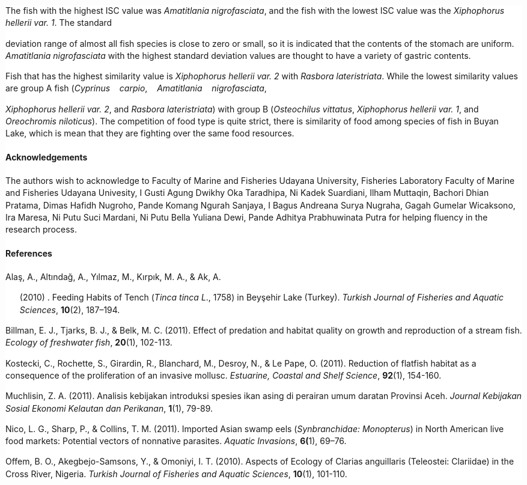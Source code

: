 <p><span class="font3">The fish with the highest ISC value was </span><span class="font3" style="font-style:italic;">Amatitlania nigrofasciata</span><span class="font3">, and the fish with the lowest ISC value was the </span><span class="font3" style="font-style:italic;">Xiphophorus hellerii var. 1</span><span class="font3">. The standard</span></p>
<p><span class="font3">deviation range of almost all fish species is close to zero or small, so it is indicated that the contents of the stomach are uniform. </span><span class="font3" style="font-style:italic;">Amatitlania nigrofasciata </span><span class="font3">with the highest standard deviation values are thought to have a variety of gastric contents.</span></p>
<p><span class="font3">Fish that has the highest similarity value is </span><span class="font3" style="font-style:italic;">Xiphophorus hellerii var. 2</span><span class="font3"> with </span><span class="font3" style="font-style:italic;">Rasbora lateristriata</span><span class="font3">. While the lowest similarity values are group A fish (</span><span class="font3" style="font-style:italic;">Cyprinus &nbsp;&nbsp;&nbsp;carpio</span><span class="font3">, &nbsp;&nbsp;&nbsp;</span><span class="font3" style="font-style:italic;">Amatitlania &nbsp;&nbsp;&nbsp;nigrofasciata</span><span class="font3">,</span></p>
<p><span class="font3" style="font-style:italic;">Xiphophorus hellerii var. 2</span><span class="font3">, and </span><span class="font3" style="font-style:italic;">Rasbora lateristriata</span><span class="font3">) with group B (</span><span class="font3" style="font-style:italic;">Osteochilus vittatus</span><span class="font3">, </span><span class="font3" style="font-style:italic;">Xiphophorus hellerii var. 1</span><span class="font3">, and </span><span class="font3" style="font-style:italic;">Oreochromis niloticus</span><span class="font3">). The competition of food type is quite strict, there is similarity of food among species of fish in Buyan Lake, which is mean that they are fighting over the same food resources.</span></p>
<h4><a name="bookmark12"></a><span class="font3" style="font-weight:bold;"><a name="bookmark13"></a>Acknowledgements</span></h4>
<p><span class="font3">The authors wish to acknowledge to Faculty of Marine and Fisheries Udayana University, Fisheries Laboratory Faculty of Marine and Fisheries Udayana Univesity, I Gusti Agung Dwikhy Oka Taradhipa, Ni Kadek Suardiani, Ilham Muttaqin, Bachori Dhian Pratama, Dimas Hafidh Nugroho, Pande Komang Ngurah Sanjaya, I Bagus Andreana Surya Nugraha, Gagah Gumelar Wicaksono, Ira Maresa, Ni Putu Suci Mardani, Ni Putu Bella Yuliana Dewi, Pande Adhitya Prabhuwinata Putra for helping fluency in the research process.</span></p>
<h4><a name="bookmark14"></a><span class="font3" style="font-weight:bold;"><a name="bookmark15"></a>References</span></h4>
<p><span class="font2">Alaş, A., Altındağ, A., Yılmaz, M., Kırpık, M. A., &amp;&nbsp;Ak, A.</span></p>
<ul style="list-style:none;"><li>
<p><span class="font2">(2010) . Feeding Habits of Tench (</span><span class="font2" style="font-style:italic;">Tinca tinca L</span><span class="font2">., 1758) in Beyşehir Lake (Turkey). </span><span class="font2" style="font-style:italic;">Turkish Journal of Fisheries and Aquatic Sciences</span><span class="font2">, </span><span class="font2" style="font-weight:bold;">10</span><span class="font2">(2), 187–194.</span></p></li></ul>
<p><span class="font2">Billman, E. J., Tjarks, B. J., &amp;&nbsp;Belk, M. C. (2011). Effect of predation and habitat quality on growth and reproduction of a stream fish. </span><span class="font2" style="font-style:italic;">Ecology of freshwater fish</span><span class="font2">, </span><span class="font2" style="font-weight:bold;">20</span><span class="font2">(1), 102-113.</span></p>
<p><span class="font2">Kostecki, C., Rochette, S., Girardin, R., Blanchard, M., Desroy, N., &amp;&nbsp;Le Pape, O. (2011). Reduction of flatfish habitat as a consequence of the proliferation of an invasive mollusc. </span><span class="font2" style="font-style:italic;">Estuarine, Coastal and Shelf Science</span><span class="font2">, </span><span class="font2" style="font-weight:bold;">92</span><span class="font2">(1), 154-160.</span></p>
<p><span class="font2">Muchlisin, Z. A. (2011). Analisis kebijakan introduksi spesies ikan asing di perairan umum daratan Provinsi Aceh. </span><span class="font2" style="font-style:italic;">Journal Kebijakan Sosial Ekonomi Kelautan dan Perikanan</span><span class="font2">, </span><span class="font2" style="font-weight:bold;">1</span><span class="font2">(1), 79-89.</span></p>
<p><span class="font2">Nico, L. G., Sharp, P., &amp;&nbsp;Collins, T. M. (2011). Imported Asian swamp eels (</span><span class="font2" style="font-style:italic;">Synbranchidae: Monopterus</span><span class="font2">) in North American live food markets: Potential vectors of nonnative parasites. </span><span class="font2" style="font-style:italic;">Aquatic Invasions</span><span class="font2">, </span><span class="font2" style="font-weight:bold;">6(</span><span class="font2">1), 69–76.</span></p>
<p><span class="font2">Offem, B. O., Akegbejo-Samsons, Y., &amp;&nbsp;Omoniyi, I. T. (2010). Aspects of Ecology of Clarias anguillaris (Teleostei: Clariidae) in the Cross River, Nigeria. </span><span class="font2" style="font-style:italic;">Turkish Journal of Fisheries and Aquatic Sciences</span><span class="font2">, </span><span class="font2" style="font-weight:bold;">10</span><span class="font2">(1), 101-110.</span></p>